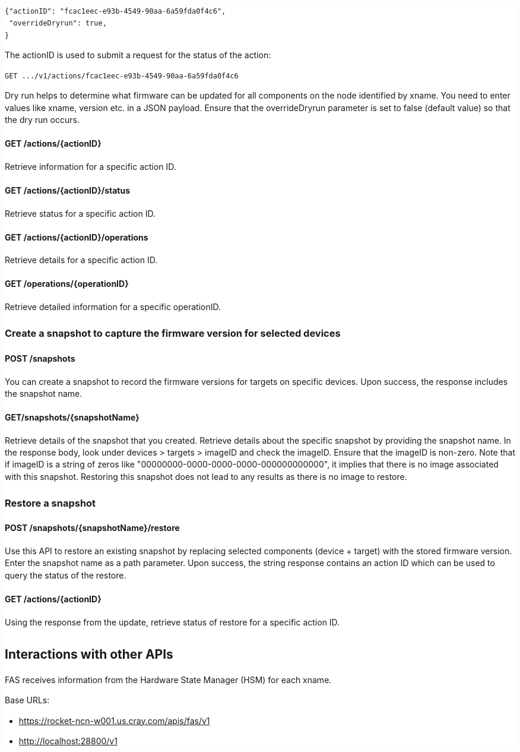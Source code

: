     {"actionID": "fcac1eec-e93b-4549-90aa-6a59fda0f4c6",
     "overrideDryrun": true,
    }

The actionID is used to submit a request for the status of the action:

    GET .../v1/actions/fcac1eec-e93b-4549-90aa-6a59fda0f4c6

Dry run helps to determine what firmware can be updated for all components on the node identified by xname. You need to enter values like xname, version etc. in a JSON payload. Ensure that the overrideDryrun parameter is set to false (default value) so that the dry run occurs.
#### GET /actions/{actionID}
Retrieve information for a specific action ID.
#### GET /actions/{actionID}/status
Retrieve status for a specific action ID.
#### GET /actions/{actionID}/operations
Retrieve details for a specific action ID.
#### GET /operations/{operationID}
Retrieve detailed information for a specific operationID.
### Create a snapshot to capture the firmware version for selected devices
#### POST /snapshots
You can create a snapshot to record the firmware versions for targets on specific devices. Upon success, the response includes the snapshot name.
#### GET/snapshots/{snapshotName}
Retrieve details of the snapshot that you created. Retrieve details about the specific snapshot by providing the snapshot name. In the response body, look under devices > targets > imageID and check the imageID. Ensure that the imageID is non-zero.
Note that if imageID is a string of zeros like "00000000-0000-0000-0000-000000000000", it implies that there is no image associated with this snapshot. Restoring this snapshot does not lead to any results as there is no image to restore.
### Restore a snapshot
#### POST /snapshots/{snapshotName}/restore
Use this API to restore an existing snapshot by replacing selected components (device + target) with the stored firmware version. Enter the snapshot name as a path parameter.
Upon success, the string response contains an action ID which can be used to query the status of the restore.
#### GET /actions/{actionID}
Using the response from the update, retrieve status of restore for a specific action ID.
## Interactions with other APIs
FAS receives information from the Hardware State Manager (HSM) for each xname.

Base URLs:

* <a href="https://rocket-ncn-w001.us.cray.com/apis/fas/v1">https://rocket-ncn-w001.us.cray.com/apis/fas/v1</a>

* <a href="http://localhost:28800/v1">http://localhost:28800/v1</a>
